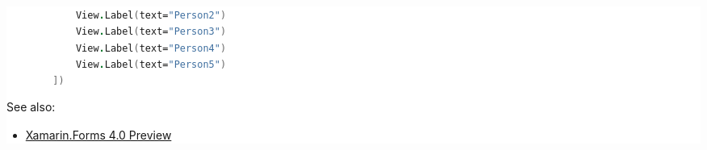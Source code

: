 ```fsharp
            View.Label(text="Person2")
            View.Label(text="Person3")
            View.Label(text="Person4")
            View.Label(text="Person5")
        ])
```

See also:

* [Xamarin.Forms 4.0 Preview](https://devblogs.microsoft.com/xamarin/xamarin-forms-4-0-preview/)
